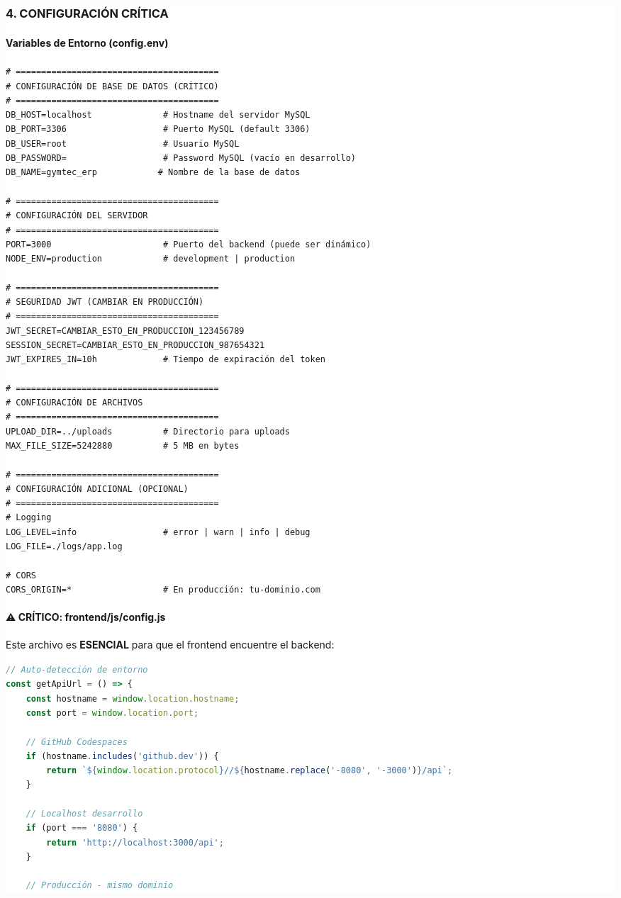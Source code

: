 ### 4. CONFIGURACIÓN CRÍTICA

#### Variables de Entorno (config.env)

```env
# ========================================
# CONFIGURACIÓN DE BASE DE DATOS (CRÍTICO)
# ========================================
DB_HOST=localhost              # Hostname del servidor MySQL
DB_PORT=3306                   # Puerto MySQL (default 3306)
DB_USER=root                   # Usuario MySQL
DB_PASSWORD=                   # Password MySQL (vacío en desarrollo)
DB_NAME=gymtec_erp            # Nombre de la base de datos

# ========================================
# CONFIGURACIÓN DEL SERVIDOR
# ========================================
PORT=3000                      # Puerto del backend (puede ser dinámico)
NODE_ENV=production            # development | production

# ========================================
# SEGURIDAD JWT (CAMBIAR EN PRODUCCIÓN)
# ========================================
JWT_SECRET=CAMBIAR_ESTO_EN_PRODUCCION_123456789
SESSION_SECRET=CAMBIAR_ESTO_EN_PRODUCCION_987654321
JWT_EXPIRES_IN=10h             # Tiempo de expiración del token

# ========================================
# CONFIGURACIÓN DE ARCHIVOS
# ========================================
UPLOAD_DIR=../uploads          # Directorio para uploads
MAX_FILE_SIZE=5242880          # 5 MB en bytes

# ========================================
# CONFIGURACIÓN ADICIONAL (OPCIONAL)
# ========================================
# Logging
LOG_LEVEL=info                 # error | warn | info | debug
LOG_FILE=./logs/app.log

# CORS
CORS_ORIGIN=*                  # En producción: tu-dominio.com
```

#### ⚠️ CRÍTICO: frontend/js/config.js

Este archivo es **ESENCIAL** para que el frontend encuentre el backend:

```javascript
// Auto-detección de entorno
const getApiUrl = () => {
    const hostname = window.location.hostname;
    const port = window.location.port;
    
    // GitHub Codespaces
    if (hostname.includes('github.dev')) {
        return `${window.location.protocol}//${hostname.replace('-8080', '-3000')}/api`;
    }
    
    // Localhost desarrollo
    if (port === '8080') {
        return 'http://localhost:3000/api';
    }
    
    // Producción - mismo dominio
```